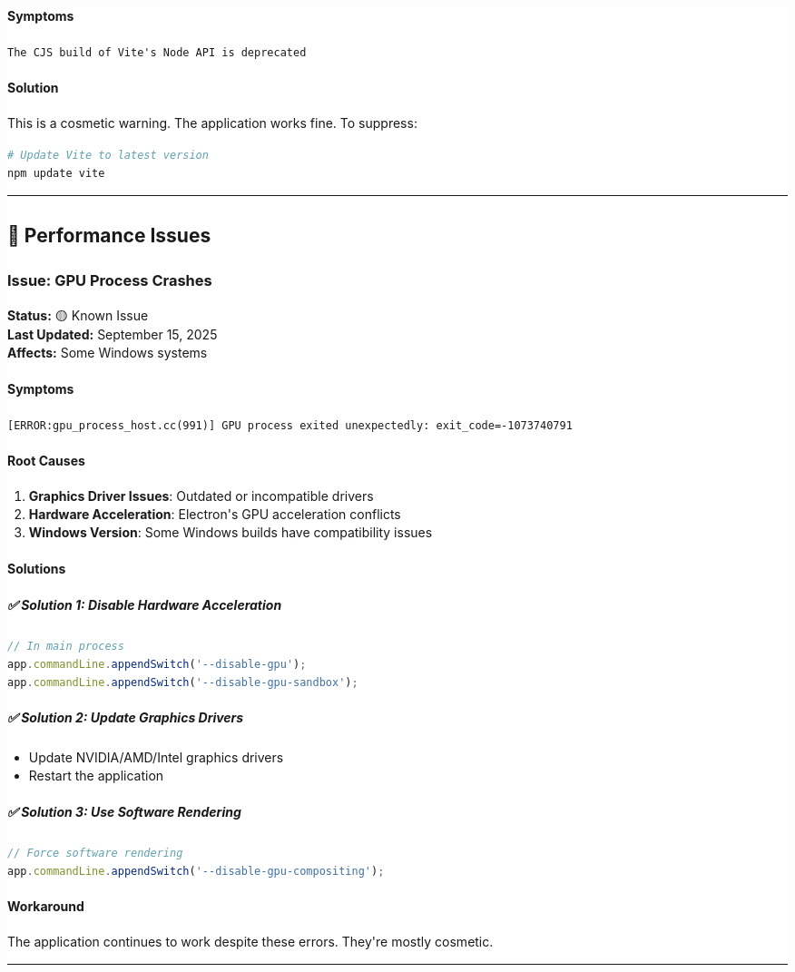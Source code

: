 #### Symptoms
```
The CJS build of Vite's Node API is deprecated
```

#### Solution
This is a cosmetic warning. The application works fine. To suppress:
```bash
# Update Vite to latest version
npm update vite
```

---

## 🚀 Performance Issues

### Issue: GPU Process Crashes
**Status:** 🟡 Known Issue  
**Last Updated:** September 15, 2025  
**Affects:** Some Windows systems

#### Symptoms
```
[ERROR:gpu_process_host.cc(991)] GPU process exited unexpectedly: exit_code=-1073740791
```

#### Root Causes
1. **Graphics Driver Issues**: Outdated or incompatible drivers
2. **Hardware Acceleration**: Electron's GPU acceleration conflicts
3. **Windows Version**: Some Windows builds have compatibility issues

#### Solutions

##### ✅ **Solution 1: Disable Hardware Acceleration**
```javascript
// In main process
app.commandLine.appendSwitch('--disable-gpu');
app.commandLine.appendSwitch('--disable-gpu-sandbox');
```

##### ✅ **Solution 2: Update Graphics Drivers**
- Update NVIDIA/AMD/Intel graphics drivers
- Restart the application

##### ✅ **Solution 3: Use Software Rendering**
```javascript
// Force software rendering
app.commandLine.appendSwitch('--disable-gpu-compositing');
```

#### Workaround
The application continues to work despite these errors. They're mostly cosmetic.

---